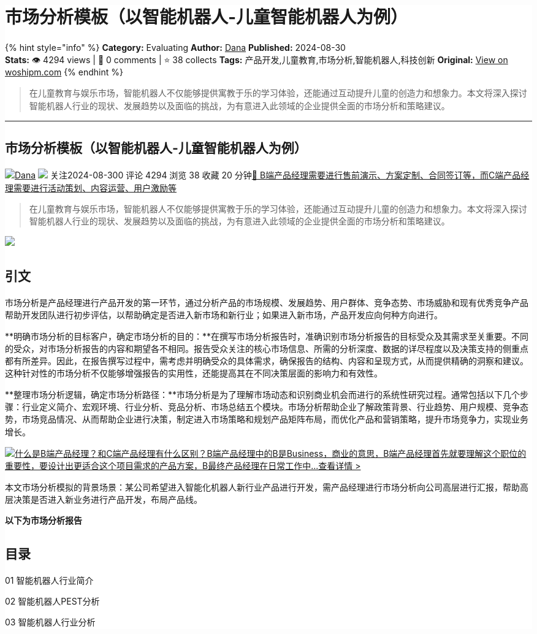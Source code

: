 # 市场分析模板（以智能机器人-儿童智能机器人为例）
{% hint style="info" %}
**Category:** Evaluating
**Author:** [Dana](https://www.woshipm.com/u/1532242)
**Published:** 2024-08-30  
**Stats:** 👁️ 4294 views | 💬 0 comments | ⭐ 38 collects
**Tags:** 产品开发,儿童教育,市场分析,智能机器人,科技创新
**Original:** [View on woshipm.com](https://www.woshipm.com/evaluating/6095224.html)
{% endhint %}
> 在儿童教育与娱乐市场，智能机器人不仅能够提供寓教于乐的学习体验，还能通过互动提升儿童的创造力和想象力。本文将深入探讨智能机器人行业的现状、发展趋势以及面临的挑战，为有意进入此领域的企业提供全面的市场分析和策略建议。

---

## 市场分析模板（以智能机器人-儿童智能机器人为例）

[![](https://static.woshipm.com/view/woshipm_api_def_20240807125729_4566.jpg?imageView2/1/w/72/h/72/q/100)](https://www.woshipm.com/u/1532242)[Dana](https://www.woshipm.com/u/1532242) ![](https://static.woshipm.com/tag/1101_1@2x.png) 关注2024-08-300 评论 4294 浏览 38 收藏 20 分钟[🔗 B端产品经理需要进行售前演示、方案定制、合同签订等，而C端产品经理需要进行活动策划、内容运营、用户激励等](https://ke.qidianla.com/courses/bcpm)

> 在儿童教育与娱乐市场，智能机器人不仅能够提供寓教于乐的学习体验，还能通过互动提升儿童的创造力和想象力。本文将深入探讨智能机器人行业的现状、发展趋势以及面临的挑战，为有意进入此领域的企业提供全面的市场分析和策略建议。

![](https://image.woshipm.com/2024/07/02/083e0566-386b-11ef-90af-00163e142b65.png)

## 引文

市场分析是产品经理进行产品开发的第一环节，通过分析产品的市场规模、发展趋势、用户群体、竞争态势、市场威胁和现有优秀竞争产品帮助开发团队进行初步评估，以帮助确定是否进入新市场和新行业；如果进入新市场，产品开发应向何种方向进行。

**明确市场分析的目标客户，确定市场分析的目的：**在撰写市场分析报告时，准确识别市场分析报告的目标受众及其需求至关重要。不同的受众，对市场分析报告的内容和期望各不相同。报告受众关注的核心市场信息、所需的分析深度、数据的详尽程度以及决策支持的侧重点都有所差异。因此，在报告撰写过程中，需考虑并明确受众的具体需求，确保报告的结构、内容和呈现方式，从而提供精确的洞察和建议。这种针对性的市场分析不仅能够增强报告的实用性，还能提高其在不同决策层面的影响力和有效性。

**整理市场分析逻辑，确定市场分析路径：**市场分析是为了理解市场动态和识别商业机会而进行的系统性研究过程。通常包括以下几个步骤：行业定义简介、宏观环境、行业分析、竞品分析、市场总结五个模块。市场分析帮助企业了解政策背景、行业趋势、用户规模、竞争态势，市场竞品情况、从而帮助企业进行决策，制定进入市场策略和规划产品矩阵布局，而优化产品和营销策略，提升市场竞争力，实现业务增长。

[![](https://image.woshipm.com/2023/07/27/6f50fd24-2c7f-11ee-875d-00163e0b5ff3.png)什么是B端产品经理？和C端产品经理有什么区别？B端产品经理中的B是Business，商业的意思，B端产品经理首先就要理解这个职位的重要性，要设计出更适合这个项目需求的产品方案，B最终产品经理在日常工作中...查看详情 >](https://ke.qidianla.com/courses/bcpm)

本文市场分析模拟的背景场景：某公司希望进入智能化机器人新行业产品进行开发，需产品经理进行市场分析向公司高层进行汇报，帮助高层决策是否进入新业务进行产品开发，布局产品线。

**以下为市场分析报告**

## 目录

01 智能机器人行业简介

02 智能机器人PEST分析

03 智能机器人行业分析
